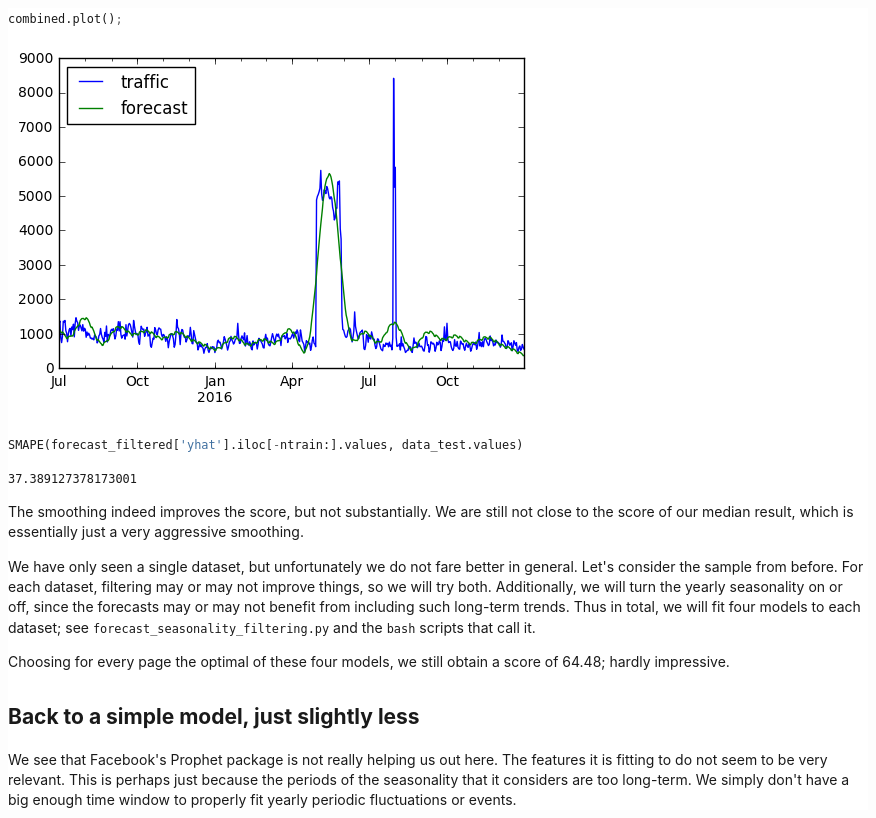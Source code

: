 ```python
combined.plot();
```


![png](/pages/Wikipedia_files/Wikipedia_15_0.png)



```python
SMAPE(forecast_filtered['yhat'].iloc[-ntrain:].values, data_test.values)
```




    37.389127378173001



The smoothing indeed improves the score, but not substantially. We are still not close to the score of our median result, which is essentially just a very aggressive smoothing.

We have only seen a single dataset, but unfortunately we do not fare better in general. Let's consider the sample from before. For each dataset, filtering may or may not improve things, so we will try both. Additionally, we will turn the yearly seasonality on or off, since the forecasts may or may not benefit from including such long-term trends. Thus in total, we will fit four models to each dataset; see `forecast_seasonality_filtering.py` and the `bash` scripts that call it.

Choosing for every page the optimal of these four models, we still obtain a score of 64.48; hardly impressive.


Back to a simple model, just slightly less
------------------------------------------

We see that Facebook's Prophet package is not really helping us out here. The features it is fitting to do not seem to be very relevant. This is perhaps just because the periods of the seasonality that it considers are too long-term. We simply don't have a big enough time window to properly fit yearly periodic fluctuations or events.
